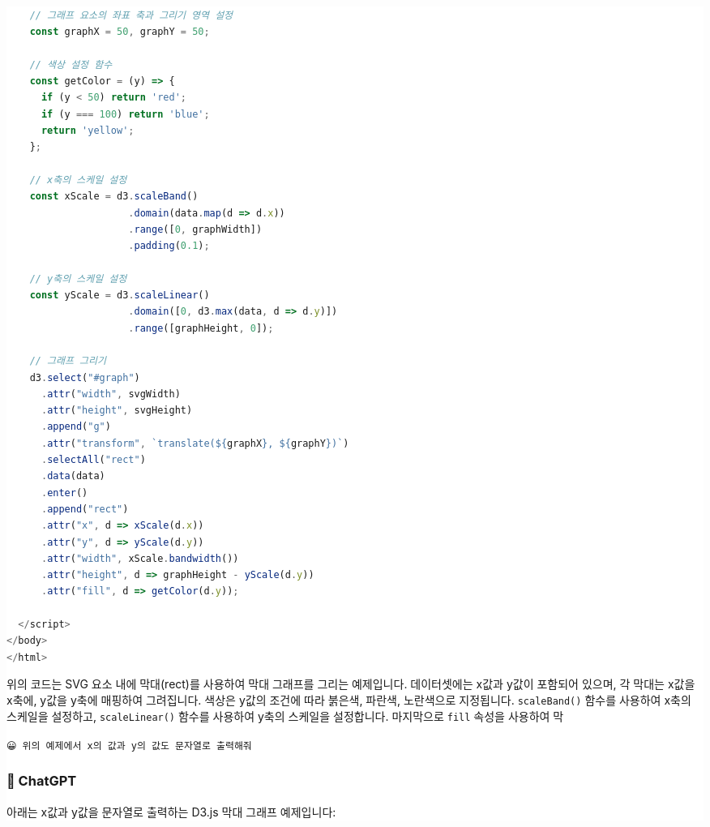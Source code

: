 ```javascript
    // 그래프 요소의 좌표 축과 그리기 영역 설정
    const graphX = 50, graphY = 50;

    // 색상 설정 함수
    const getColor = (y) => {
      if (y < 50) return 'red';
      if (y === 100) return 'blue';
      return 'yellow';
    };

    // x축의 스케일 설정
    const xScale = d3.scaleBand()
                     .domain(data.map(d => d.x))
                     .range([0, graphWidth])
                     .padding(0.1);

    // y축의 스케일 설정
    const yScale = d3.scaleLinear()
                     .domain([0, d3.max(data, d => d.y)])
                     .range([graphHeight, 0]);

    // 그래프 그리기
    d3.select("#graph")
      .attr("width", svgWidth)
      .attr("height", svgHeight)
      .append("g")
      .attr("transform", `translate(${graphX}, ${graphY})`)
      .selectAll("rect")
      .data(data)
      .enter()
      .append("rect")
      .attr("x", d => xScale(d.x))
      .attr("y", d => yScale(d.y))
      .attr("width", xScale.bandwidth())
      .attr("height", d => graphHeight - yScale(d.y))
      .attr("fill", d => getColor(d.y));

  </script>
</body>
</html>
```

위의 코드는 SVG 요소 내에 막대(rect)를 사용하여 막대 그래프를 그리는 예제입니다. 데이터셋에는 x값과 y값이 포함되어 있으며, 각 막대는 x값을 x축에, y값을 y축에 매핑하여 그려집니다. 색상은 y값의 조건에 따라 붉은색, 파란색, 노란색으로 지정됩니다. `scaleBand()` 함수를 사용하여 x축의 스케일을 설정하고, `scaleLinear()` 함수를 사용하여 y축의 스케일을 설정합니다. 마지막으로 `fill` 속성을 사용하여 막
```
😀 위의 예제에서 x의 값과 y의 값도 문자열로 출력해줘
```
### 🤖 ChatGPT
아래는 x값과 y값을 문자열로 출력하는 D3.js 막대 그래프 예제입니다:

